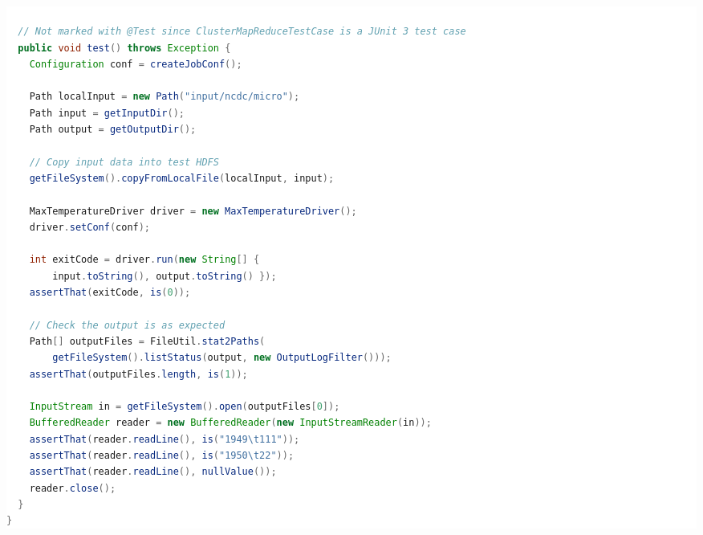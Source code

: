 ```java

  // Not marked with @Test since ClusterMapReduceTestCase is a JUnit 3 test case
  public void test() throws Exception {
    Configuration conf = createJobConf();

    Path localInput = new Path("input/ncdc/micro");
    Path input = getInputDir();
    Path output = getOutputDir();

    // Copy input data into test HDFS
    getFileSystem().copyFromLocalFile(localInput, input);

    MaxTemperatureDriver driver = new MaxTemperatureDriver();
    driver.setConf(conf);

    int exitCode = driver.run(new String[] {
        input.toString(), output.toString() });
    assertThat(exitCode, is(0));

    // Check the output is as expected
    Path[] outputFiles = FileUtil.stat2Paths(
        getFileSystem().listStatus(output, new OutputLogFilter()));
    assertThat(outputFiles.length, is(1));

    InputStream in = getFileSystem().open(outputFiles[0]);
    BufferedReader reader = new BufferedReader(new InputStreamReader(in));
    assertThat(reader.readLine(), is("1949\t111"));
    assertThat(reader.readLine(), is("1950\t22"));
    assertThat(reader.readLine(), nullValue());
    reader.close();
  }
}
```



